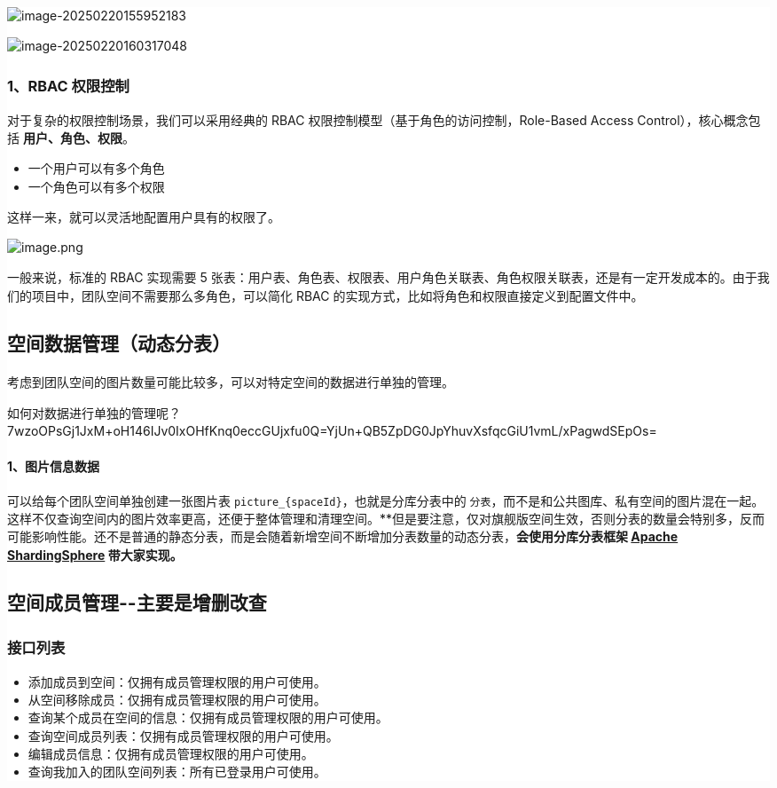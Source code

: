 ![image-20250220155952183](https://raw.githubusercontent.com/xiechen274/ChenCsNote/images/images/image-20250220155952183.png)

![image-20250220160317048](https://raw.githubusercontent.com/xiechen274/ChenCsNote/images/images/image-20250220160317048.png)



### 1、RBAC 权限控制

对于复杂的权限控制场景，我们可以采用经典的 RBAC 权限控制模型（基于角色的访问控制，Role-Based Access Control），核心概念包括 **用户、角色、权限**。

- 一个用户可以有多个角色
- 一个角色可以有多个权限

这样一来，就可以灵活地配置用户具有的权限了。

![image.png](https://pic.code-nav.cn/course_picture/1608440217629360130/hZ8uB6fuHoKkNf5h.webp)

一般来说，标准的 RBA‎C 实现需要 5 张表：用户表、角色表、权限表‎、用户角色关联表、角色权限关联表，还是有一定开发成⁠本的。由于我们的项目中，团队空间不需要那么﻿多角色，可以简化 RBAC 的实现方式，比如将⁠角色和权限直接定义到配置文件中。

## 空间数据管理（动态分表）

考虑到团队‎空间的图片数量可能‎比较多，可以对特定⁠空间的数据进行单独﻿的管理。

如何对数据进行单独的管理呢？7wzoOPsGj1JxM+oH146IJv0IxOHfKnq0eccGUjxfu0Q=YjUn+QB5ZpDG0JpYhuvXsfqcGiU1vmL/xPagwdSEpOs=

#### ‎1、图片信息数据 ‎         ⁠         ﻿         ⁠    

可以给每个团队空间单独创建一张图片表 `picture_{spaceId}`，也就是分库分表中的 `分表`，而不是和公共图库、私有空间的图片混在一起。这样不仅查询空间内的图片效率更高，还便于整体管理和清理空间。**但是要注意，仅对旗舰版空间生效，否则分表的数量会特别多，反而可能影响性能。还不是普通的静态分表，而是会随着新增空间不断增加分表数量的动态分表，**会使用分库分表框架 [Apache ShardingSphere](https://shardingsphere.apache.org/) 带大家实现。**





## 空间成员管理--主要是增删改查

### 接口列表

- 添加成员到空间：仅拥有成员管理权限的用户可使用。
- 从空间移除成员：仅拥有成员管理权限的用户可使用。
- 查询某个成员在空间的信息：仅拥有成员管理权限的用户可使用。
- 查询空间成员列表：仅拥有成员管理权限的用户可使用。
- 编辑成员信息：仅拥有成员管理权限的用户可使用。
- 查询我加入的团队空间列表：所有已登录用户可使用。


